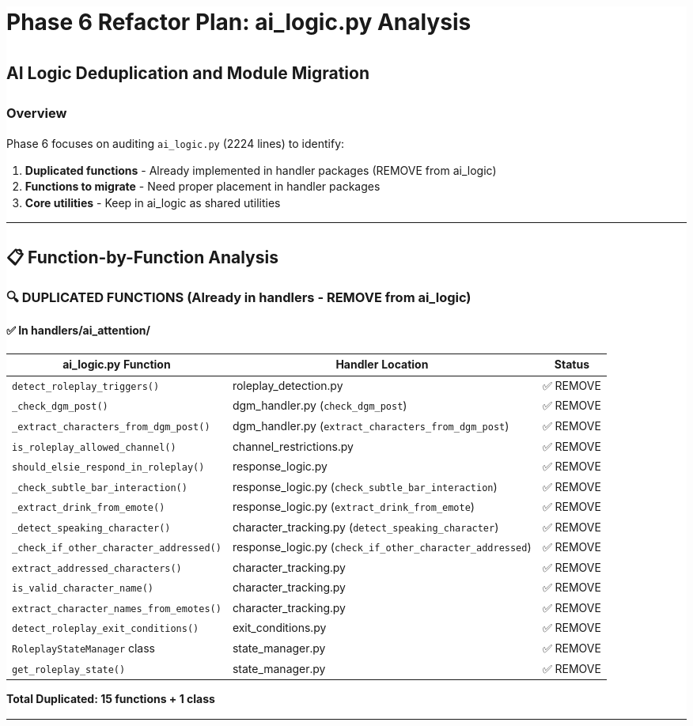 # Phase 6 Refactor Plan: ai_logic.py Analysis
## AI Logic Deduplication and Module Migration

### Overview
Phase 6 focuses on auditing `ai_logic.py` (2224 lines) to identify:
1. **Duplicated functions** - Already implemented in handler packages (REMOVE from ai_logic)
2. **Functions to migrate** - Need proper placement in handler packages  
3. **Core utilities** - Keep in ai_logic as shared utilities

---

## 📋 Function-by-Function Analysis

### 🔍 **DUPLICATED FUNCTIONS** (Already in handlers - REMOVE from ai_logic)

#### ✅ In handlers/ai_attention/
| ai_logic.py Function | Handler Location | Status |
|---------------------|------------------|--------|
| `detect_roleplay_triggers()` | roleplay_detection.py | ✅ REMOVE |
| `_check_dgm_post()` | dgm_handler.py (`check_dgm_post`) | ✅ REMOVE |
| `_extract_characters_from_dgm_post()` | dgm_handler.py (`extract_characters_from_dgm_post`) | ✅ REMOVE |
| `is_roleplay_allowed_channel()` | channel_restrictions.py | ✅ REMOVE |
| `should_elsie_respond_in_roleplay()` | response_logic.py | ✅ REMOVE |
| `_check_subtle_bar_interaction()` | response_logic.py (`check_subtle_bar_interaction`) | ✅ REMOVE |
| `_extract_drink_from_emote()` | response_logic.py (`extract_drink_from_emote`) | ✅ REMOVE |
| `_detect_speaking_character()` | character_tracking.py (`detect_speaking_character`) | ✅ REMOVE |
| `_check_if_other_character_addressed()` | response_logic.py (`check_if_other_character_addressed`) | ✅ REMOVE |
| `extract_addressed_characters()` | character_tracking.py | ✅ REMOVE |
| `is_valid_character_name()` | character_tracking.py | ✅ REMOVE |
| `extract_character_names_from_emotes()` | character_tracking.py | ✅ REMOVE |
| `detect_roleplay_exit_conditions()` | exit_conditions.py | ✅ REMOVE |
| `RoleplayStateManager` class | state_manager.py | ✅ REMOVE |
| `get_roleplay_state()` | state_manager.py | ✅ REMOVE |

**Total Duplicated: 15 functions + 1 class**

---
